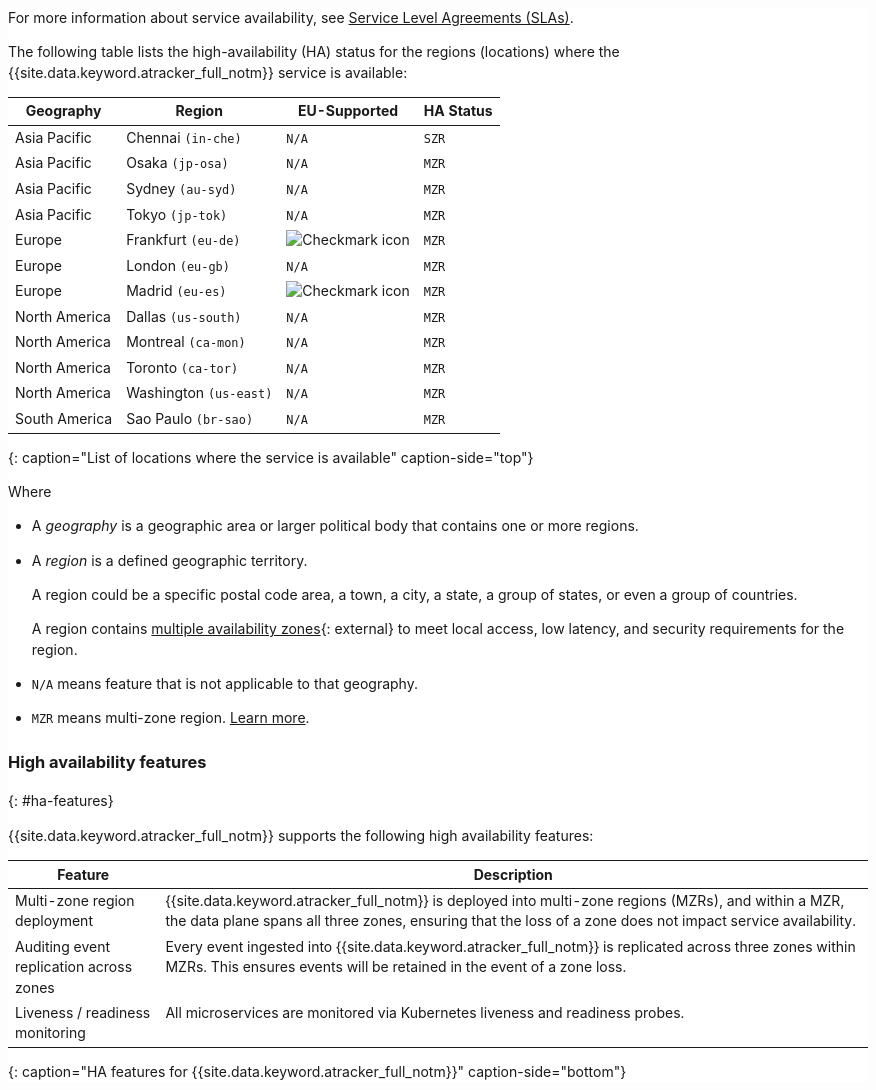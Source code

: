 For more information about service availability, see [Service Level Agreements (SLAs)](/docs/overview?topic=overview-slas).

The following table lists the high-availability (HA) status for the regions (locations) where the {{site.data.keyword.atracker_full_notm}} service is available:

| Geography             | Region                   | EU-Supported | HA Status |
|-----------------------|--------------------------|--------------|-----------|
| Asia Pacific        | Chennai `(in-che)`        | `N/A`        | `SZR`     |
| Asia Pacific        | Osaka `(jp-osa)`        | `N/A`        | `MZR`     |
| Asia Pacific        | Sydney `(au-syd)`        | `N/A`        | `MZR`     |
| Asia Pacific        | Tokyo `(jp-tok)`        | `N/A`        | `MZR`     |
| Europe              | Frankfurt `(eu-de)`      | ![Checkmark icon](../images/checkmark-icon.svg "checkmark") | `MZR`     |
| Europe              | London `(eu-gb)`         | `N/A`        | `MZR`     |
| Europe              | Madrid `(eu-es)`         | ![Checkmark icon](../images/checkmark-icon.svg "checkmark")         | `MZR`     |
| North America       | Dallas `(us-south)`      | `N/A`        | `MZR`     |
| North America       | Montreal `(ca-mon)`      | `N/A`        | `MZR`     |
| North America       | Toronto `(ca-tor)`      | `N/A`        | `MZR`     |
| North America       | Washington `(us-east)`   | `N/A`        | `MZR`     |
| South America       | Sao Paulo `(br-sao)`   | `N/A`        | `MZR`     |
{: caption="List of locations where the service is available" caption-side="top"}


Where
* A *geography* is a geographic area or larger political body that contains one or more regions.
* A *region* is a defined geographic territory.

    A region could be a specific postal code area, a town, a city, a state, a group of states, or even a group of countries.

    A region contains [multiple availability zones](https://www.ibm.com/solutions/cloud-data-centers){: external} to meet local access, low latency, and security requirements for the region.

* `N/A` means feature that is not applicable to that geography.
* `MZR` means multi-zone region. [Learn more](/docs/overview?topic=overview-locations#table-mzr).




### High availability features
{: #ha-features}

{{site.data.keyword.atracker_full_notm}} supports the following high availability features:



| Feature | Description |
| -------------- | -------------- |
| Multi-zone region deployment | {{site.data.keyword.atracker_full_notm}} is deployed into multi-zone regions (MZRs), and within a MZR, the data plane spans all three zones, ensuring that the loss of a zone does not impact service availability. |
| Auditing event replication across zones | Every event ingested into {{site.data.keyword.atracker_full_notm}} is replicated across three zones within MZRs. This ensures events will be retained in the event of a zone loss. |
| Liveness / readiness monitoring | All microservices are monitored via Kubernetes liveness and readiness probes. |
{: caption="HA features for {{site.data.keyword.atracker_full_notm}}" caption-side="bottom"}
